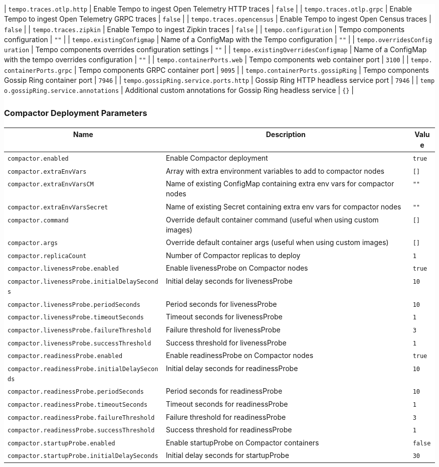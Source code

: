 | `tempo.traces.otlp.http`               | Enable Tempo to ingest Open Telemetry HTTP traces              | `false`                       |
| `tempo.traces.otlp.grpc`               | Enable Tempo to ingest Open Telemetry GRPC traces              | `false`                       |
| `tempo.traces.opencensus`              | Enable Tempo to ingest Open Census traces                      | `false`                       |
| `tempo.traces.zipkin`                  | Enable Tempo to ingest Zipkin traces                           | `false`                       |
| `tempo.configuration`                  | Tempo components configuration                                 | `""`                          |
| `tempo.existingConfigmap`              | Name of a ConfigMap with the Tempo configuration               | `""`                          |
| `tempo.overridesConfiguration`         | Tempo components overrides configuration settings              | `""`                          |
| `tempo.existingOverridesConfigmap`     | Name of a ConfigMap with the tempo overrides configuration     | `""`                          |
| `tempo.containerPorts.web`             | Tempo components web container port                            | `3100`                        |
| `tempo.containerPorts.grpc`            | Tempo components GRPC container port                           | `9095`                        |
| `tempo.containerPorts.gossipRing`      | Tempo components Gossip Ring container port                    | `7946`                        |
| `tempo.gossipRing.service.ports.http`  | Gossip Ring HTTP headless service port                         | `7946`                        |
| `tempo.gossipRing.service.annotations` | Additional custom annotations for Gossip Ring headless service | `{}`                          |


### Compactor Deployment Parameters

| Name                                              | Description                                                                                         | Value           |
| ------------------------------------------------- | --------------------------------------------------------------------------------------------------- | --------------- |
| `compactor.enabled`                               | Enable Compactor deployment                                                                         | `true`          |
| `compactor.extraEnvVars`                          | Array with extra environment variables to add to compactor nodes                                    | `[]`            |
| `compactor.extraEnvVarsCM`                        | Name of existing ConfigMap containing extra env vars for compactor nodes                            | `""`            |
| `compactor.extraEnvVarsSecret`                    | Name of existing Secret containing extra env vars for compactor nodes                               | `""`            |
| `compactor.command`                               | Override default container command (useful when using custom images)                                | `[]`            |
| `compactor.args`                                  | Override default container args (useful when using custom images)                                   | `[]`            |
| `compactor.replicaCount`                          | Number of Compactor replicas to deploy                                                              | `1`             |
| `compactor.livenessProbe.enabled`                 | Enable livenessProbe on Compactor nodes                                                             | `true`          |
| `compactor.livenessProbe.initialDelaySeconds`     | Initial delay seconds for livenessProbe                                                             | `10`            |
| `compactor.livenessProbe.periodSeconds`           | Period seconds for livenessProbe                                                                    | `10`            |
| `compactor.livenessProbe.timeoutSeconds`          | Timeout seconds for livenessProbe                                                                   | `1`             |
| `compactor.livenessProbe.failureThreshold`        | Failure threshold for livenessProbe                                                                 | `3`             |
| `compactor.livenessProbe.successThreshold`        | Success threshold for livenessProbe                                                                 | `1`             |
| `compactor.readinessProbe.enabled`                | Enable readinessProbe on Compactor nodes                                                            | `true`          |
| `compactor.readinessProbe.initialDelaySeconds`    | Initial delay seconds for readinessProbe                                                            | `10`            |
| `compactor.readinessProbe.periodSeconds`          | Period seconds for readinessProbe                                                                   | `10`            |
| `compactor.readinessProbe.timeoutSeconds`         | Timeout seconds for readinessProbe                                                                  | `1`             |
| `compactor.readinessProbe.failureThreshold`       | Failure threshold for readinessProbe                                                                | `3`             |
| `compactor.readinessProbe.successThreshold`       | Success threshold for readinessProbe                                                                | `1`             |
| `compactor.startupProbe.enabled`                  | Enable startupProbe on Compactor containers                                                         | `false`         |
| `compactor.startupProbe.initialDelaySeconds`      | Initial delay seconds for startupProbe                                                              | `30`            |